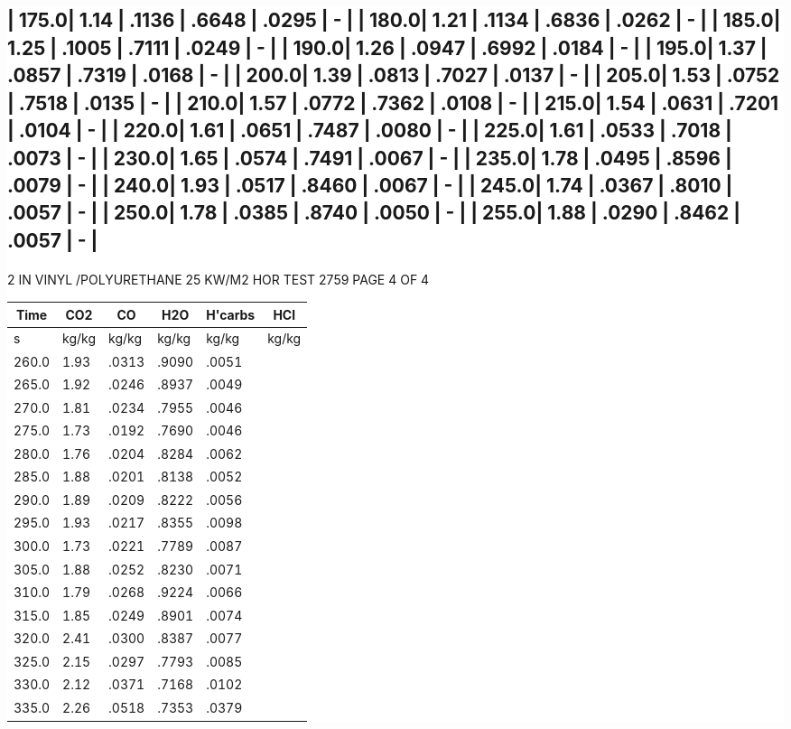 | 175.0| 1.14  | .1136  | .6648  | .0295   | -      |
| 180.0| 1.21  | .1134  | .6836  | .0262   | -      |
| 185.0| 1.25  | .1005  | .7111  | .0249   | -      |
| 190.0| 1.26  | .0947  | .6992  | .0184   | -      |
| 195.0| 1.37  | .0857  | .7319  | .0168   | -      |
| 200.0| 1.39  | .0813  | .7027  | .0137   | -      |
| 205.0| 1.53  | .0752  | .7518  | .0135   | -      |
| 210.0| 1.57  | .0772  | .7362  | .0108   | -      |
| 215.0| 1.54  | .0631  | .7201  | .0104   | -      |
| 220.0| 1.61  | .0651  | .7487  | .0080   | -      |
| 225.0| 1.61  | .0533  | .7018  | .0073   | -      |
| 230.0| 1.65  | .0574  | .7491  | .0067   | -      |
| 235.0| 1.78  | .0495  | .8596  | .0079   | -      |
| 240.0| 1.93  | .0517  | .8460  | .0067   | -      |
| 245.0| 1.74  | .0367  | .8010  | .0057   | -      |
| 250.0| 1.78  | .0385  | .8740  | .0050   | -      |
| 255.0| 1.88  | .0290  | .8462  | .0057   | -      |
---
2 IN VINYL /POLYURETHANE    25 KW/M2    HOR    TEST 2759
PAGE 4 OF 4

| Time | CO2   | CO     | H2O   | H'carbs | HCl   |
|------|-------|--------|-------|---------|-------|
| s    | kg/kg | kg/kg  | kg/kg | kg/kg   | kg/kg |
| 260.0| 1.93  | .0313  | .9090 | .0051   |       |
| 265.0| 1.92  | .0246  | .8937 | .0049   |       |
| 270.0| 1.81  | .0234  | .7955 | .0046   |       |
| 275.0| 1.73  | .0192  | .7690 | .0046   |       |
| 280.0| 1.76  | .0204  | .8284 | .0062   |       |
| 285.0| 1.88  | .0201  | .8138 | .0052   |       |
| 290.0| 1.89  | .0209  | .8222 | .0056   |       |
| 295.0| 1.93  | .0217  | .8355 | .0098   |       |
| 300.0| 1.73  | .0221  | .7789 | .0087   |       |
| 305.0| 1.88  | .0252  | .8230 | .0071   |       |
| 310.0| 1.79  | .0268  | .9224 | .0066   |       |
| 315.0| 1.85  | .0249  | .8901 | .0074   |       |
| 320.0| 2.41  | .0300  | .8387 | .0077   |       |
| 325.0| 2.15  | .0297  | .7793 | .0085   |       |
| 330.0| 2.12  | .0371  | .7168 | .0102   |       |
| 335.0| 2.26  | .0518  | .7353 | .0379   |       |